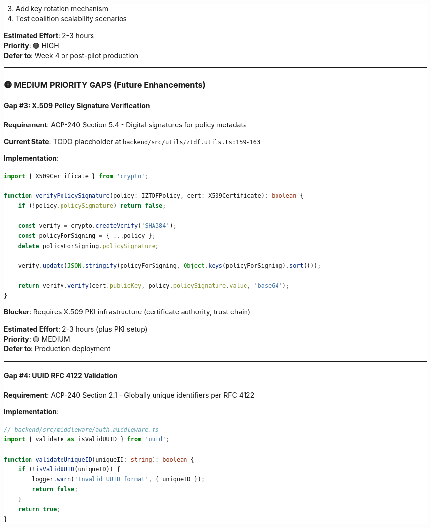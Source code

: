 3. Add key rotation mechanism
4. Test coalition scalability scenarios

**Estimated Effort**: 2-3 hours  
**Priority**: 🟠 HIGH  
**Defer to**: Week 4 or post-pilot production

---

### 🟡 MEDIUM PRIORITY GAPS (Future Enhancements)

#### Gap #3: X.509 Policy Signature Verification

**Requirement**: ACP-240 Section 5.4 - Digital signatures for policy metadata

**Current State**: TODO placeholder at `backend/src/utils/ztdf.utils.ts:159-163`

**Implementation**:
```typescript
import { X509Certificate } from 'crypto';

function verifyPolicySignature(policy: IZTDFPolicy, cert: X509Certificate): boolean {
    if (!policy.policySignature) return false;
    
    const verify = crypto.createVerify('SHA384');
    const policyForSigning = { ...policy };
    delete policyForSigning.policySignature;
    
    verify.update(JSON.stringify(policyForSigning, Object.keys(policyForSigning).sort()));
    
    return verify.verify(cert.publicKey, policy.policySignature.value, 'base64');
}
```

**Blocker**: Requires X.509 PKI infrastructure (certificate authority, trust chain)

**Estimated Effort**: 2-3 hours (plus PKI setup)  
**Priority**: 🟡 MEDIUM  
**Defer to**: Production deployment

---

#### Gap #4: UUID RFC 4122 Validation

**Requirement**: ACP-240 Section 2.1 - Globally unique identifiers per RFC 4122

**Implementation**:
```typescript
// backend/src/middleware/auth.middleware.ts
import { validate as isValidUUID } from 'uuid';

function validateUniqueID(uniqueID: string): boolean {
    if (!isValidUUID(uniqueID)) {
        logger.warn('Invalid UUID format', { uniqueID });
        return false;
    }
    return true;
}
```
